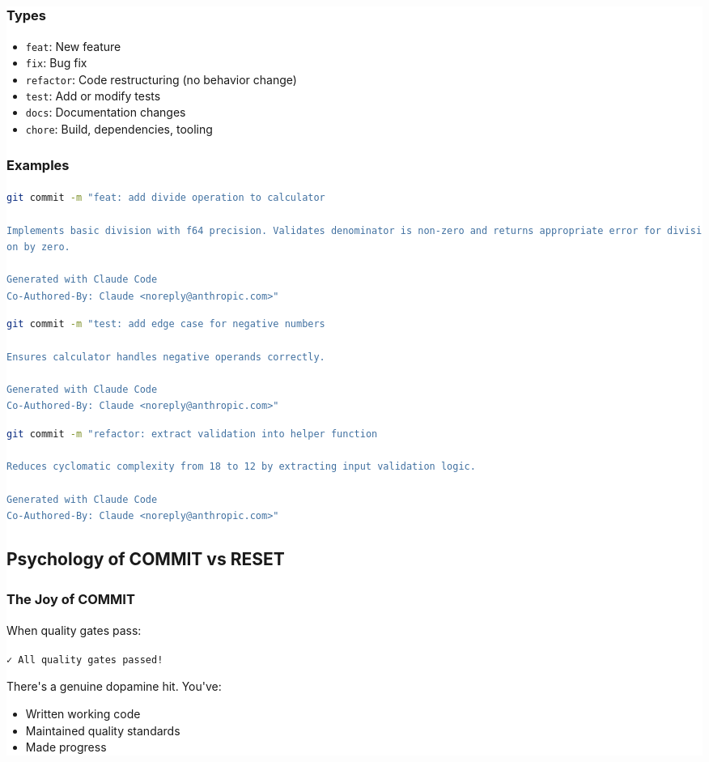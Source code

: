 ### Types

- `feat`: New feature
- `fix`: Bug fix
- `refactor`: Code restructuring (no behavior change)
- `test`: Add or modify tests
- `docs`: Documentation changes
- `chore`: Build, dependencies, tooling

### Examples

```bash
git commit -m "feat: add divide operation to calculator

Implements basic division with f64 precision. Validates denominator is non-zero and returns appropriate error for division by zero.

Generated with Claude Code
Co-Authored-By: Claude <noreply@anthropic.com>"
```

```bash
git commit -m "test: add edge case for negative numbers

Ensures calculator handles negative operands correctly.

Generated with Claude Code
Co-Authored-By: Claude <noreply@anthropic.com>"
```

```bash
git commit -m "refactor: extract validation into helper function

Reduces cyclomatic complexity from 18 to 12 by extracting input validation logic.

Generated with Claude Code
Co-Authored-By: Claude <noreply@anthropic.com>"
```

## Psychology of COMMIT vs RESET

### The Joy of COMMIT

When quality gates pass:

```
✓ All quality gates passed!
```

There's a genuine dopamine hit. You've:
- Written working code
- Maintained quality standards
- Made progress
